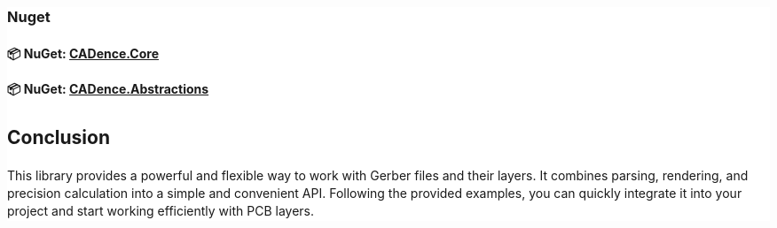 ### Nuget
#### 📦 NuGet: [CADence.Core](https://www.nuget.org/packages/CADence.GerberParser.Core/)
#### 📦 NuGet: [CADence.Abstractions](https://www.nuget.org/packages/CADence.GerberParser.Abstractions/)


## Conclusion
This library provides a powerful and flexible way to work with Gerber files and their layers. It combines parsing, rendering, and precision calculation into a simple and convenient API. Following the provided examples, you can quickly integrate it into your project and start working efficiently with PCB layers.
